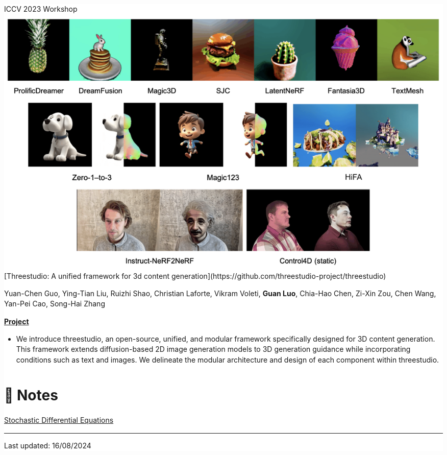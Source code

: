 <div class='paper-box'><div class='paper-box-image'><div><div class="badge">ICCV 2023 Workshop</div><img src='images/threestudio.png' alt="sym" width="100%"></div></div>
<div class='paper-box-text' markdown="1">
[Threestudio: A unified framework for 3d content generation](https://github.com/threestudio-project/threestudio)

Yuan-Chen Guo, Ying-Tian Liu, Ruizhi Shao, Christian Laforte, Vikram Voleti, **Guan Luo**, Chia-Hao Chen, Zi-Xin Zou, Chen Wang, Yan-Pei Cao, Song-Hai Zhang

[**Project**](https://scholar.google.com/citations?view_op=view_citation&hl=en&user=xvOPuFcAAAAJ&authuser=1&citation_for_view=xvOPuFcAAAAJ:u5HHmVD_uO8C) <strong><span class='show_paper_citations' data='xvOPuFcAAAAJ:u5HHmVD_uO8C'></span></strong>

-   We introduce threestudio, an open-source, unified, and modular framework specifically designed for 3D content generation. This framework extends diffusion-based 2D image generation models to 3D generation guidance while incorporating conditions such as text and images. We delineate the modular architecture and design of each component within threestudio. 
</div>
</div>

# 📖 Notes

[Stochastic Differential Equations](../notes/Stochastic_Differential_Equations.pdf)



<hr />

Last updated: 16/08/2024
